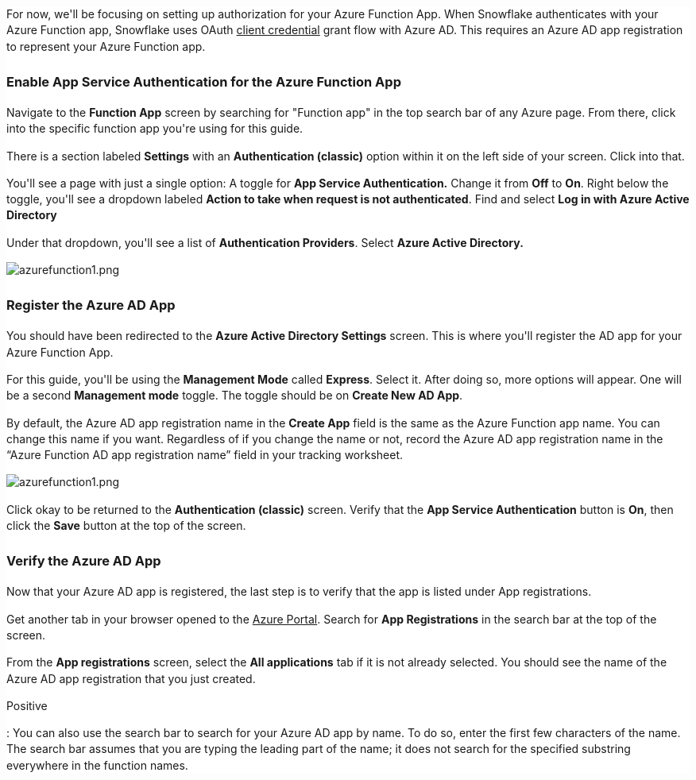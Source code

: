 For now, we'll be focusing on setting up authorization for your Azure Function App. When Snowflake authenticates with your Azure Function app, Snowflake uses OAuth [client credential](https://docs.microsoft.com/en-us/azure/active-directory/azuread-dev/v1-oauth2-client-creds-grant-flow) grant flow with Azure AD. This requires an Azure AD app registration to represent your Azure Function app.

### Enable App Service Authentication for the Azure Function App

Navigate to the **Function App** screen by searching for "Function app" in the top search bar of any Azure page. From there, click into the specific function app you're using for this guide.

There is a section labeled **Settings** with an **Authentication (classic)** option within it on the left side of your screen. Click into that.

You'll see a page with just a single option: A toggle for **App Service Authentication.** Change it from **Off** to **On**. Right below the toggle, you'll see a dropdown labeled **Action to take when request is not authenticated**. Find and select **Log in with Azure Active Directory**

Under that dropdown, you'll see a list of **Authentication Providers**. Select **Azure Active Directory.**

![azurefunction1.png](assets/azurefunction4.png)

### Register the Azure AD App

You should have been redirected to the **Azure Active Directory Settings** screen. This is where you'll register the AD app for your Azure Function App.

For this guide, you'll be using the **Management Mode** called **Express**. Select it. After doing so, more options will appear. One will be a second **Management mode** toggle. The toggle should be on **Create New AD App**.

By default, the Azure AD app registration name in the **Create App** field is the same as the Azure Function app name. You can change this name if you want. Regardless of if you change the name or not, record the Azure AD app registration name in the “Azure Function AD app registration name” field in your tracking worksheet.

![azurefunction1.png](assets/azurefunction5.png)

Click okay to be returned to the **Authentication (classic)** screen. Verify that the **App Service Authentication** button is **On**, then click the **Save** button at the top of the screen.

### Verify the Azure AD App

Now that your Azure AD app is registered, the last step is to verify that the app is listed under App registrations.

Get another tab in your browser opened to the [Azure Portal](http://portal.azure.com). Search for **App Registrations** in the search bar at the top of the screen.

From the **App registrations** screen, select the **All applications** tab if it is not already selected. You should see the name of the Azure AD app registration that you just created.

Positive

: You can also use the search bar to search for your Azure AD app by name. To do so, enter the first few characters of the name. The search bar assumes that you are typing the leading part of the name; it does not search for the specified substring everywhere in the function names.
